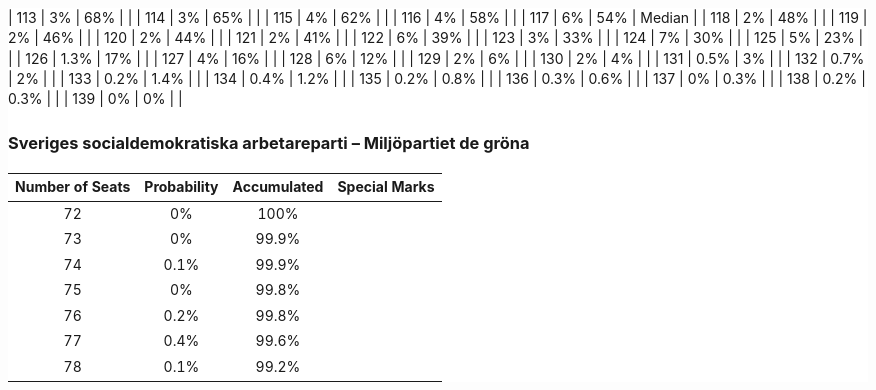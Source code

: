 | 113 | 3% | 68% |  |
| 114 | 3% | 65% |  |
| 115 | 4% | 62% |  |
| 116 | 4% | 58% |  |
| 117 | 6% | 54% | Median |
| 118 | 2% | 48% |  |
| 119 | 2% | 46% |  |
| 120 | 2% | 44% |  |
| 121 | 2% | 41% |  |
| 122 | 6% | 39% |  |
| 123 | 3% | 33% |  |
| 124 | 7% | 30% |  |
| 125 | 5% | 23% |  |
| 126 | 1.3% | 17% |  |
| 127 | 4% | 16% |  |
| 128 | 6% | 12% |  |
| 129 | 2% | 6% |  |
| 130 | 2% | 4% |  |
| 131 | 0.5% | 3% |  |
| 132 | 0.7% | 2% |  |
| 133 | 0.2% | 1.4% |  |
| 134 | 0.4% | 1.2% |  |
| 135 | 0.2% | 0.8% |  |
| 136 | 0.3% | 0.6% |  |
| 137 | 0% | 0.3% |  |
| 138 | 0.2% | 0.3% |  |
| 139 | 0% | 0% |  |

### Sveriges socialdemokratiska arbetareparti – Miljöpartiet de gröna

| Number of Seats | Probability | Accumulated | Special Marks |
|:---------------:|:-----------:|:-----------:|:-------------:|
| 72 | 0% | 100% |  |
| 73 | 0% | 99.9% |  |
| 74 | 0.1% | 99.9% |  |
| 75 | 0% | 99.8% |  |
| 76 | 0.2% | 99.8% |  |
| 77 | 0.4% | 99.6% |  |
| 78 | 0.1% | 99.2% |  |